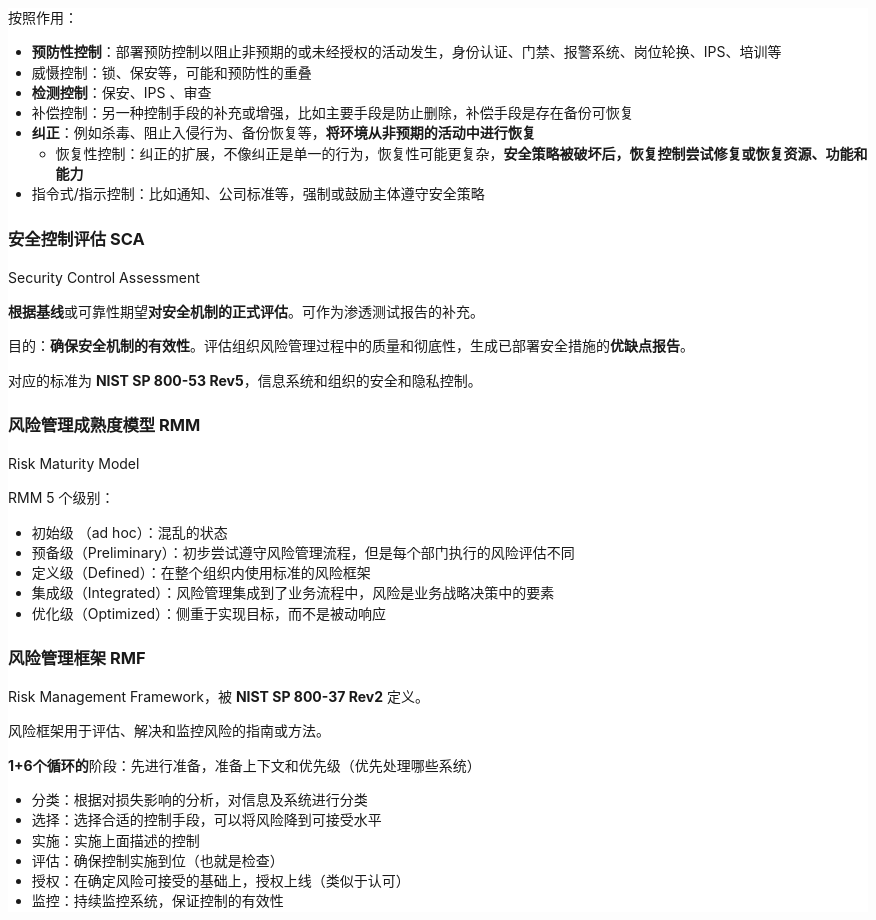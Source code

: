 

按照作用：

- **预防性控制**：部署预防控制以阻止非预期的或未经授权的活动发生，身份认证、门禁、报警系统、岗位轮换、IPS、培训等
- 威慑控制：锁、保安等，可能和预防性的重叠
- **检测控制**：保安、IPS 、审查
- 补偿控制：另一种控制手段的补充或增强，比如主要手段是防止删除，补偿手段是存在备份可恢复
- **纠正**：例如杀毒、阻止入侵行为、备份恢复等，**将环境从非预期的活动中进行恢复**
  - 恢复性控制：纠正的扩展，不像纠正是单一的行为，恢复性可能更复杂，**安全策略被破坏后，恢复控制尝试修复或恢复资源、功能和能力**
- 指令式/指示控制：比如通知、公司标准等，强制或鼓励主体遵守安全策略

### 安全控制评估 SCA

Security Control Assessment

**根据基线**或可靠性期望**对安全机制的正式评估**。可作为渗透测试报告的补充。

目的：**确保安全机制的有效性**。评估组织风险管理过程中的质量和彻底性，生成已部署安全措施的**优缺点报告**。

对应的标准为 **NIST SP 800-53 Rev5**，信息系统和组织的安全和隐私控制。

### 风险管理成熟度模型 RMM

Risk Maturity Model

RMM 5 个级别：

- 初始级 （ad hoc）：混乱的状态
- 预备级（Preliminary）：初步尝试遵守风险管理流程，但是每个部门执行的风险评估不同
- 定义级（Defined）：在整个组织内使用标准的风险框架
- 集成级（Integrated）：风险管理集成到了业务流程中，风险是业务战略决策中的要素
- 优化级（Optimized）：侧重于实现目标，而不是被动响应

### 风险管理框架 RMF 

Risk Management Framework，被 **NIST SP 800-37 Rev2** 定义。

风险框架用于评估、解决和监控风险的指南或方法。

**1+6个循环的**阶段：先进行准备，准备上下文和优先级（优先处理哪些系统）

- 分类：根据对损失影响的分析，对信息及系统进行分类
- 选择：选择合适的控制手段，可以将风险降到可接受水平
- 实施：实施上面描述的控制
- 评估：确保控制实施到位（也就是检查）
- 授权：在确定风险可接受的基础上，授权上线（类似于认可）
- 监控：持续监控系统，保证控制的有效性

